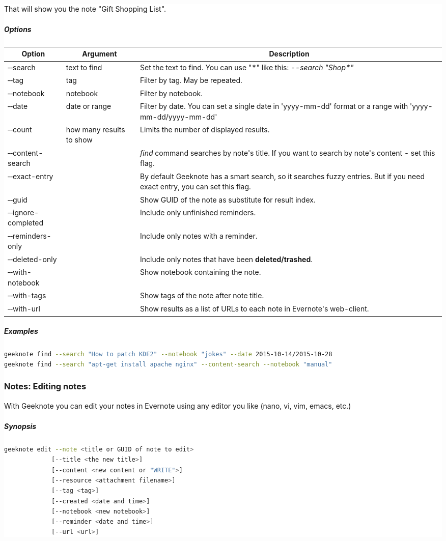 That will show you the note "Gift Shopping List".

##### Options

| Option             | Argument        | Description |
|--------------------|-----------------|-------------|
| ‑‑search           | text to find    | Set the text to find. You can use &quot;&#042;&quot; like this: *--search &quot;Shop&#042;&quot;* |
| ‑‑tag              | tag             | Filter by tag. May be repeated. |
| ‑‑notebook         | notebook        | Filter by notebook. |
| ‑‑date             | date or range   | Filter by date. You can set a single date in 'yyyy-mm-dd' format or a range with 'yyyy-mm-dd/yyyy-mm-dd' |
| ‑‑count            | how many results to show | Limits the number of displayed results. |
| ‑‑content-search   |                 | *find* command searches by note's title. If you want to search by note's content - set this flag.                         |
| ‑‑exact-entry      |                 | By default Geeknote has a smart search, so it searches fuzzy entries. But if you need exact entry, you can set this flag. |
| ‑‑guid             |                 | Show GUID of the note as substitute for result index. |
| ‑‑ignore-completed |                 | Include only unfinished reminders. |
| ‑‑reminders-only   |                 | Include only notes with a reminder. |
| ‑‑deleted-only     |                 | Include only notes that have been **deleted/trashed**. |
| ‑‑with-notebook    |                 | Show notebook containing the note. |
| ‑‑with-tags        |                 | Show tags of the note after note title. |
| ‑‑with-url         |                 | Show results as a list of URLs to each note in Evernote's web-client. |

##### Examples

``` sh
geeknote find --search "How to patch KDE2" --notebook "jokes" --date 2015-10-14/2015-10-28
geeknote find --search "apt-get install apache nginx" --content-search --notebook "manual"
```

### Notes: Editing notes

With Geeknote you can edit your notes in Evernote using any editor you like (nano, vi, vim, emacs, etc.)

##### Synopsis

``` sh
geeknote edit --note <title or GUID of note to edit>
             [--title <the new title>]
             [--content <new content or "WRITE">]
             [--resource <attachment filename>]
             [--tag <tag>]
             [--created <date and time>]
             [--notebook <new notebook>]
             [--reminder <date and time>]
             [--url <url>]
```
